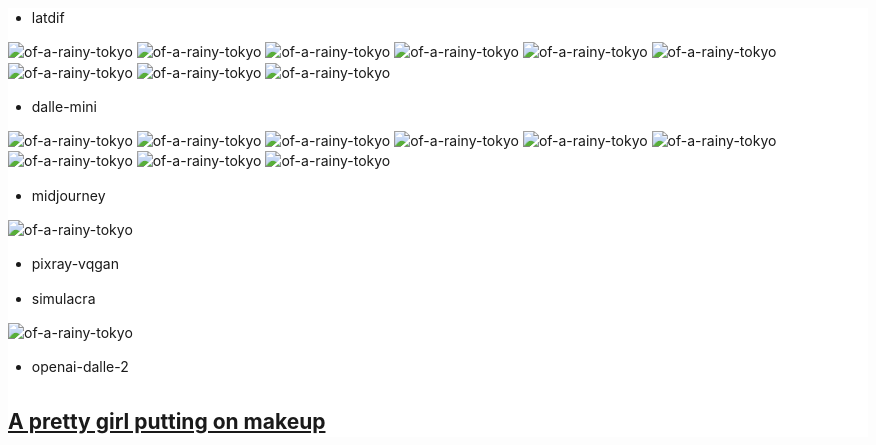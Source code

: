 - latdif


<img alt="of-a-rainy-tokyo" src="output/renders/of-a-rainy-tokyo/ldif-1.png" width="250px" />
<img alt="of-a-rainy-tokyo" src="output/renders/of-a-rainy-tokyo/ldif-2.png" width="250px" />
<img alt="of-a-rainy-tokyo" src="output/renders/of-a-rainy-tokyo/ldif-3.png" width="250px" />
<img alt="of-a-rainy-tokyo" src="output/renders/of-a-rainy-tokyo/ldif-4.png" width="250px" />
<img alt="of-a-rainy-tokyo" src="output/renders/of-a-rainy-tokyo/ldif-5.png" width="250px" />
<img alt="of-a-rainy-tokyo" src="output/renders/of-a-rainy-tokyo/ldif-6.png" width="250px" />
<img alt="of-a-rainy-tokyo" src="output/renders/of-a-rainy-tokyo/ldif-7.png" width="250px" />
<img alt="of-a-rainy-tokyo" src="output/renders/of-a-rainy-tokyo/ldif-8.png" width="250px" />
<img alt="of-a-rainy-tokyo" src="output/renders/of-a-rainy-tokyo/ldif-9.png" width="250px" />

- dalle-mini


<img alt="of-a-rainy-tokyo" src="output/renders/of-a-rainy-tokyo/dmin-1.png" width="250px" />
<img alt="of-a-rainy-tokyo" src="output/renders/of-a-rainy-tokyo/dmin-2.png" width="250px" />
<img alt="of-a-rainy-tokyo" src="output/renders/of-a-rainy-tokyo/dmin-3.png" width="250px" />
<img alt="of-a-rainy-tokyo" src="output/renders/of-a-rainy-tokyo/dmin-4.png" width="250px" />
<img alt="of-a-rainy-tokyo" src="output/renders/of-a-rainy-tokyo/dmin-5.png" width="250px" />
<img alt="of-a-rainy-tokyo" src="output/renders/of-a-rainy-tokyo/dmin-6.png" width="250px" />
<img alt="of-a-rainy-tokyo" src="output/renders/of-a-rainy-tokyo/dmin-7.png" width="250px" />
<img alt="of-a-rainy-tokyo" src="output/renders/of-a-rainy-tokyo/dmin-8.png" width="250px" />
<img alt="of-a-rainy-tokyo" src="output/renders/of-a-rainy-tokyo/dmin-9.png" width="250px" />

- midjourney


<img alt="of-a-rainy-tokyo" src="output/renders/of-a-rainy-tokyo/midj-1.png" width="250px" />

- pixray-vqgan



- simulacra


<img alt="of-a-rainy-tokyo" src="output/renders/of-a-rainy-tokyo/simu-1.png" width="250px" />

- openai-dalle-2




## [A pretty girl putting on makeup](#pretty-girl-putting-on) 
